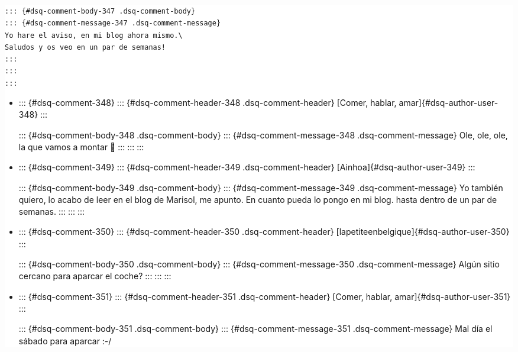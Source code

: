     ::: {#dsq-comment-body-347 .dsq-comment-body}
    ::: {#dsq-comment-message-347 .dsq-comment-message}
    Yo hare el aviso, en mi blog ahora mismo.\
    Saludos y os veo en un par de semanas!
    :::
    :::
    :::

-   ::: {#dsq-comment-348}
    ::: {#dsq-comment-header-348 .dsq-comment-header}
    [Comer, hablar, amar]{#dsq-author-user-348}
    :::

    ::: {#dsq-comment-body-348 .dsq-comment-body}
    ::: {#dsq-comment-message-348 .dsq-comment-message}
    Ole, ole, ole, la que vamos a montar 🙂
    :::
    :::
    :::

-   ::: {#dsq-comment-349}
    ::: {#dsq-comment-header-349 .dsq-comment-header}
    [Ainhoa]{#dsq-author-user-349}
    :::

    ::: {#dsq-comment-body-349 .dsq-comment-body}
    ::: {#dsq-comment-message-349 .dsq-comment-message}
    Yo también quiero, lo acabo de leer en el blog de Marisol, me
    apunto. En cuanto pueda lo pongo en mi blog. hasta dentro de un par
    de semanas.
    :::
    :::
    :::

-   ::: {#dsq-comment-350}
    ::: {#dsq-comment-header-350 .dsq-comment-header}
    [lapetiteenbelgique]{#dsq-author-user-350}
    :::

    ::: {#dsq-comment-body-350 .dsq-comment-body}
    ::: {#dsq-comment-message-350 .dsq-comment-message}
    Algún sitio cercano para aparcar el coche?
    :::
    :::
    :::

-   ::: {#dsq-comment-351}
    ::: {#dsq-comment-header-351 .dsq-comment-header}
    [Comer, hablar, amar]{#dsq-author-user-351}
    :::

    ::: {#dsq-comment-body-351 .dsq-comment-body}
    ::: {#dsq-comment-message-351 .dsq-comment-message}
    Mal día el sábado para aparcar :-/
